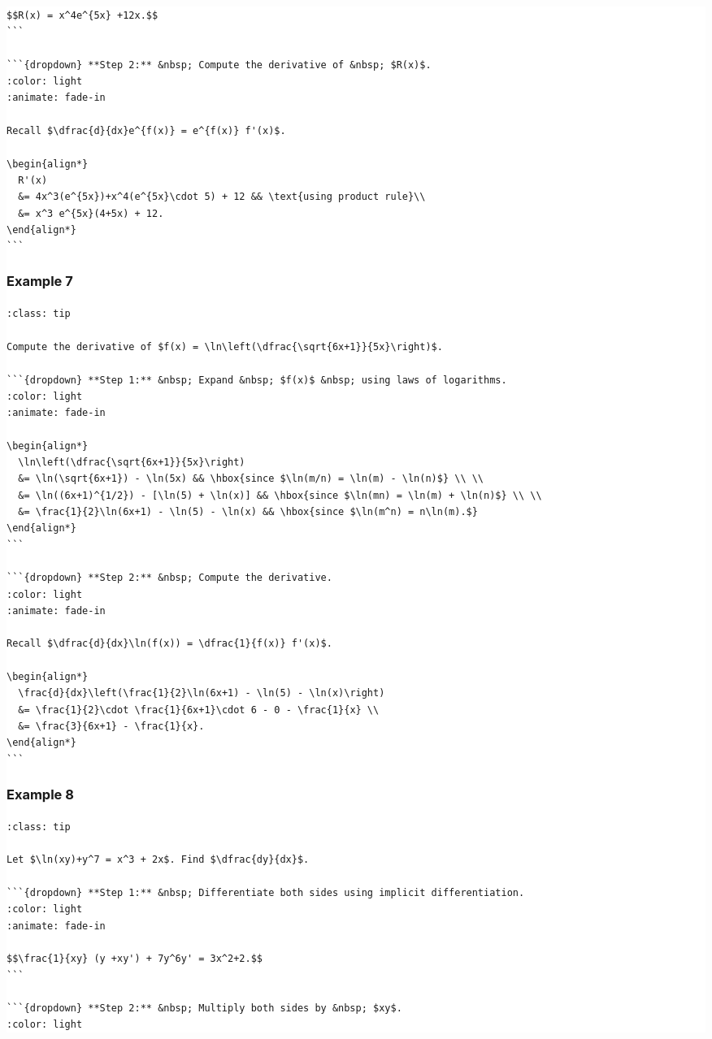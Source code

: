 ````{admonition} Marginal revenue function
$$R(x) = x^4e^{5x} +12x.$$
```

```{dropdown} **Step 2:** &nbsp; Compute the derivative of &nbsp; $R(x)$. 
:color: light
:animate: fade-in

Recall $\dfrac{d}{dx}e^{f(x)} = e^{f(x)} f'(x)$.

\begin{align*}
  R'(x) 
  &= 4x^3(e^{5x})+x^4(e^{5x}\cdot 5) + 12 && \text{using product rule}\\
  &= x^3 e^{5x}(4+5x) + 12.
\end{align*}
```
````


### Example 7
````{admonition} Derivative of a logarithmic function
:class: tip

Compute the derivative of $f(x) = \ln\left(\dfrac{\sqrt{6x+1}}{5x}\right)$.

```{dropdown} **Step 1:** &nbsp; Expand &nbsp; $f(x)$ &nbsp; using laws of logarithms.
:color: light
:animate: fade-in

\begin{align*}
  \ln\left(\dfrac{\sqrt{6x+1}}{5x}\right)
  &= \ln(\sqrt{6x+1}) - \ln(5x) && \hbox{since $\ln(m/n) = \ln(m) - \ln(n)$} \\ \\
  &= \ln((6x+1)^{1/2}) - [\ln(5) + \ln(x)] && \hbox{since $\ln(mn) = \ln(m) + \ln(n)$} \\ \\
  &= \frac{1}{2}\ln(6x+1) - \ln(5) - \ln(x) && \hbox{since $\ln(m^n) = n\ln(m).$}
\end{align*}
```

```{dropdown} **Step 2:** &nbsp; Compute the derivative. 
:color: light
:animate: fade-in

Recall $\dfrac{d}{dx}\ln(f(x)) = \dfrac{1}{f(x)} f'(x)$.
 
\begin{align*}
  \frac{d}{dx}\left(\frac{1}{2}\ln(6x+1) - \ln(5) - \ln(x)\right)
  &= \frac{1}{2}\cdot \frac{1}{6x+1}\cdot 6 - 0 - \frac{1}{x} \\
  &= \frac{3}{6x+1} - \frac{1}{x}.
\end{align*}
```
````


### Example 8
````{admonition} Implicit differentiation
:class: tip

Let $\ln(xy)+y^7 = x^3 + 2x$. Find $\dfrac{dy}{dx}$.

```{dropdown} **Step 1:** &nbsp; Differentiate both sides using implicit differentiation.
:color: light
:animate: fade-in

$$\frac{1}{xy} (y +xy') + 7y^6y' = 3x^2+2.$$
```

```{dropdown} **Step 2:** &nbsp; Multiply both sides by &nbsp; $xy$.
:color: light
````